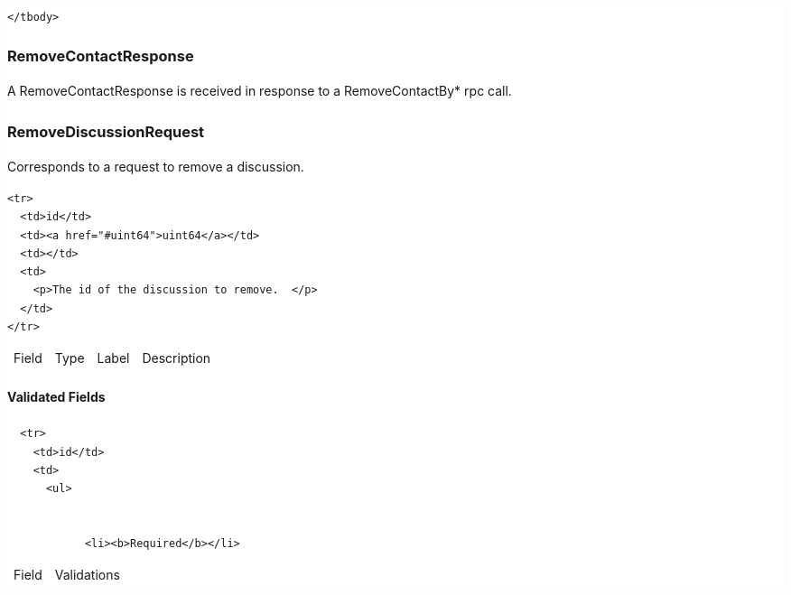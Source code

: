     </tbody>
  </table>
  
  


<h3 id="services.RemoveContactResponse">RemoveContactResponse</h3>
A RemoveContactResponse is received in response to a RemoveContactBy* rpc call.




<h3 id="services.RemoveDiscussionRequest">RemoveDiscussionRequest</h3>
Corresponds to a request to remove a discussion.


<table class="field-table">
  <thead>
    <tr>
      <td>Field</td>
      <td>Type</td>
      <td>Label</td>
      <td>Description</td>
    </tr>
  </thead>
  <tbody>
    
    <tr>
      <td>id</td>
      <td><a href="#uint64">uint64</a></td>
      <td></td>
      <td>
        <p>The id of the discussion to remove.  </p>
      </td>
    </tr>
    
  </tbody>
</table>


  
  
  <h4>Validated Fields</h4>
  <table>
    <thead>
      <tr>
        <td>Field</td>
        <td>Validations</td>
      </tr>
    </thead>
    <tbody>
      
      <tr>
        <td>id</td>
        <td>
          <ul>
            
              
                <li><b>Required</b></li>
              